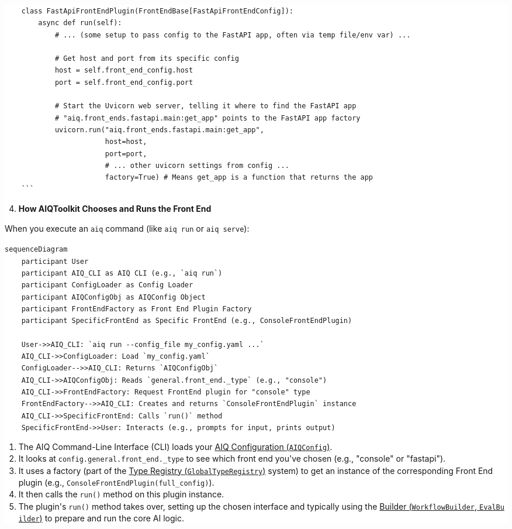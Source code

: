         class FastApiFrontEndPlugin(FrontEndBase[FastApiFrontEndConfig]):
            async def run(self):
                # ... (some setup to pass config to the FastAPI app, often via temp file/env var) ...
                
                # Get host and port from its specific config
                host = self.front_end_config.host
                port = self.front_end_config.port
                
                # Start the Uvicorn web server, telling it where to find the FastAPI app
                # "aiq.front_ends.fastapi.main:get_app" points to the FastAPI app factory
                uvicorn.run("aiq.front_ends.fastapi.main:get_app",
                            host=host,
                            port=port,
                            # ... other uvicorn settings from config ...
                            factory=True) # Means get_app is a function that returns the app
        ```

4.  **How AIQToolkit Chooses and Runs the Front End**

When you execute an `aiq` command (like `aiq run` or `aiq serve`):

```mermaid
sequenceDiagram
    participant User
    participant AIQ_CLI as AIQ CLI (e.g., `aiq run`)
    participant ConfigLoader as Config Loader
    participant AIQConfigObj as AIQConfig Object
    participant FrontEndFactory as Front End Plugin Factory
    participant SpecificFrontEnd as Specific FrontEnd (e.g., ConsoleFrontEndPlugin)

    User->>AIQ_CLI: `aiq run --config_file my_config.yaml ...`
    AIQ_CLI->>ConfigLoader: Load `my_config.yaml`
    ConfigLoader-->>AIQ_CLI: Returns `AIQConfigObj`
    AIQ_CLI->>AIQConfigObj: Reads `general.front_end._type` (e.g., "console")
    AIQ_CLI->>FrontEndFactory: Request FrontEnd plugin for "console" type
    FrontEndFactory-->>AIQ_CLI: Creates and returns `ConsoleFrontEndPlugin` instance
    AIQ_CLI->>SpecificFrontEnd: Calls `run()` method
    SpecificFrontEnd->>User: Interacts (e.g., prompts for input, prints output)
```
1.  The AIQ Command-Line Interface (CLI) loads your [AIQ Configuration (`AIQConfig`)](05_aiq_configuration___aiqconfig__.md).
2.  It looks at `config.general.front_end._type` to see which front end you've chosen (e.g., "console" or "fastapi").
3.  It uses a factory (part of the [Type Registry (`GlobalTypeRegistry`)](10_type_registry___globaltyperegistry__.md) system) to get an instance of the corresponding Front End plugin (e.g., `ConsoleFrontEndPlugin(full_config)`).
4.  It then calls the `run()` method on this plugin instance.
5.  The plugin's `run()` method takes over, setting up the chosen interface and typically using the [Builder (`WorkflowBuilder`, `EvalBuilder`)](06_builder___workflowbuilder____evalbuilder__.md) to prepare and run the core AI logic.
